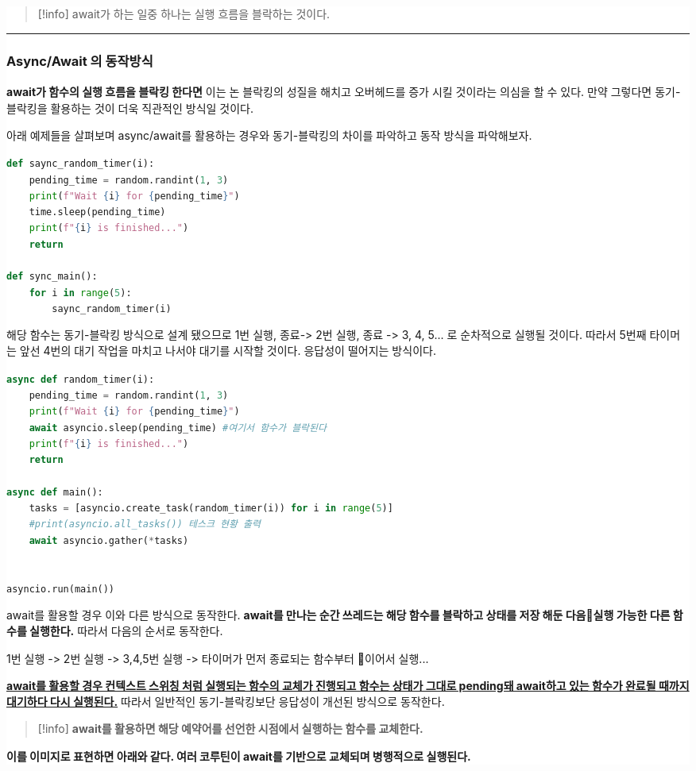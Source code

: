 >[!info]
>await가 하는 일중 하나는 실행 흐름을 블락하는 것이다.

___
### Async/Await 의 동작방식

 **await가 함수의 실행 흐름을 블락킹 한다면**  이는 논 블락킹의 성질을 해치고 오버헤드를 증가 시킬 것이라는 의심을 할 수 있다. 만약 그렇다면 동기-블락킹을 활용하는 것이 더욱 직관적인 방식일 것이다. 
 
 아래 예제들을 살펴보며 async/await를 활용하는 경우와 동기-블락킹의 차이를 파악하고 동작 방식을 파악해보자.

```python
def saync_random_timer(i):
    pending_time = random.randint(1, 3)
    print(f"Wait {i} for {pending_time}")
    time.sleep(pending_time)
    print(f"{i} is finished...")
    return

def sync_main():
    for i in range(5):
        saync_random_timer(i)
```

해당 함수는 동기-블락킹 방식으로 설계 됐으므로 1번 실행, 종료-> 2번 실행, 종료 -> 3, 4, 5... 로 순차적으로 실행될 것이다. 따라서 5번째 타이머는 앞선 4번의 대기 작업을 마치고 나서야 대기를 시작할 것이다. 응답성이 떨어지는 방식이다.

```python
async def random_timer(i):
    pending_time = random.randint(1, 3)
    print(f"Wait {i} for {pending_time}")
    await asyncio.sleep(pending_time) #여기서 함수가 블락된다
    print(f"{i} is finished...")
    return

async def main():
    tasks = [asyncio.create_task(random_timer(i)) for i in range(5)]
    #print(asyncio.all_tasks()) 테스크 현황 출력
    await asyncio.gather(*tasks)


asyncio.run(main())
```

await를 활용할 경우 이와 다른 방식으로 동작한다. <span class="red red-bg"><b>await를 만나는 순간 쓰레드는 해당 함수를 블락하고 상태를 저장 해둔 다음실행 가능한 다른 함수를 실행한다.</b></span> 따라서 다음의 순서로 동작한다.

1번 실행 -> 2번 실행 -> 3,4,5번 실행  -> 타이머가 먼저 종료되는 함수부터 이어서 실행...

<b><u>await를 활용할 경우 컨텍스트 스위칭 처럼 실행되는 함수의 교체가 진행되고 함수는 상태가 그대로 pending돼 await하고 있는 함수가 완료될 때까지 대기하다 다시 실행된다.</u></b> 따라서 일반적인 동기-블락킹보단 응답성이 개선된 방식으로 동작한다.

> [!info]
> **await를 활용하면 해당 예약어를 선언한 시점에서 실행하는 함수를 교체한다.** 

**이를 이미지로 표현하면 아래와 같다. 여러 코루틴이 await를 기반으로 교체되며 병행적으로 실행된다.**
